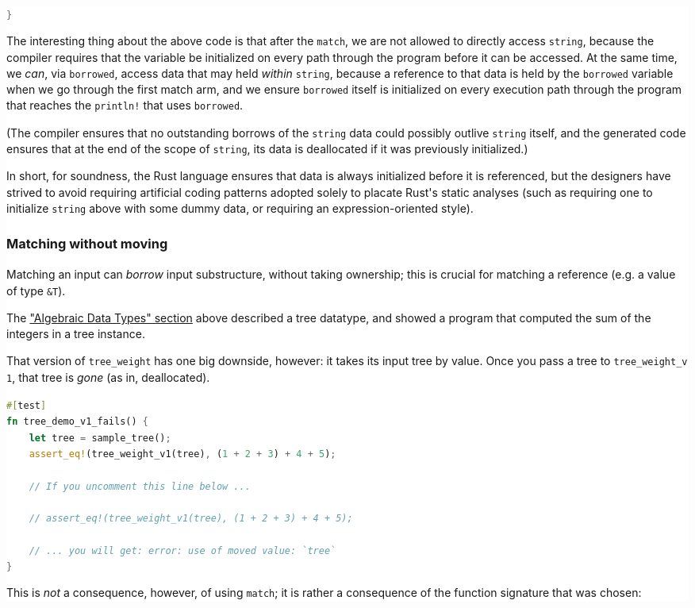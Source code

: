 ```rust
}
```

The interesting thing about the above code is that after the `match`,
we are not allowed to directly access `string`, because the compiler
requires that the variable be initialized on every path through the
program before it can be accessed.
At the same time, we *can*, via `borrowed`, access data that
may held *within* `string`, because a reference to that data is held by the
`borrowed` variable when we go through the first match arm, and we
ensure `borrowed` itself is initialized on every execution path
through the program that reaches the `println!` that uses `borrowed`.

(The compiler ensures that no outstanding borrows of the
`string` data could possibly outlive `string` itself, and the
generated code ensures that at the end of the scope of `string`, its
data is deallocated if it was previously initialized.)

In short, for soundness, the Rust language ensures that data is always
initialized before it is referenced, but the designers have strived to
avoid requiring artificial coding patterns adopted solely to placate
Rust's static analyses (such as requiring one to initialize `string`
above with some dummy data, or requiring an expression-oriented style).

### Matching without moving
[matching without moving]: #matching-without-moving

Matching an input can *borrow* input substructure, without taking
ownership; this is crucial for matching a reference (e.g. a value of
type `&T`).

The ["Algebraic Data Types" section][adts] above described a tree datatype, and
showed a program that computed the sum of the integers in a tree
instance.

That version of `tree_weight` has one big downside, however: it takes
its input tree by value. Once you pass a tree to `tree_weight_v1`, that
tree is *gone* (as in, deallocated).

```rust
#[test]
fn tree_demo_v1_fails() {
    let tree = sample_tree();
    assert_eq!(tree_weight_v1(tree), (1 + 2 + 3) + 4 + 5);

    // If you uncomment this line below ...
    
    // assert_eq!(tree_weight_v1(tree), (1 + 2 + 3) + 4 + 5);

    // ... you will get: error: use of moved value: `tree`
}
```

This is *not* a consequence, however, of using `match`; it is rather
a consequence of the function signature that was chosen:


[jumping]: #jumping-out-of-a-match
[adts]: #algebraic-data-types-and-structural-invariants
[structured data]: http://en.wikipedia.org/wiki/Record_%28computer_science%29
[Algebraic data types]: http://en.wikipedia.org/wiki/Algebraic_data_type
[rust_docs]: https://doc.rust-lang.org/
[user group]: http://users.rust-lang.org/
[L_value]: https://doc.rust-lang.org/reference.html#lvalues,-rvalues-and-temporaries